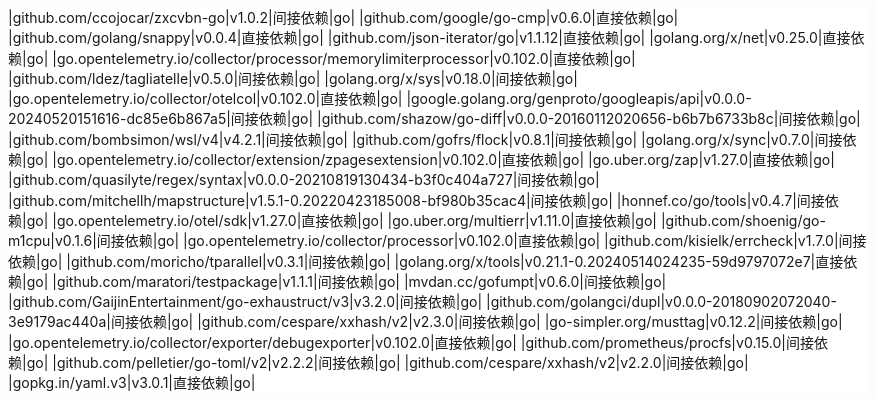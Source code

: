 |github.com/ccojocar/zxcvbn-go|v1.0.2|间接依赖|go|
|github.com/google/go-cmp|v0.6.0|直接依赖|go|
|github.com/golang/snappy|v0.0.4|直接依赖|go|
|github.com/json-iterator/go|v1.1.12|直接依赖|go|
|golang.org/x/net|v0.25.0|直接依赖|go|
|go.opentelemetry.io/collector/processor/memorylimiterprocessor|v0.102.0|直接依赖|go|
|github.com/ldez/tagliatelle|v0.5.0|间接依赖|go|
|golang.org/x/sys|v0.18.0|间接依赖|go|
|go.opentelemetry.io/collector/otelcol|v0.102.0|直接依赖|go|
|google.golang.org/genproto/googleapis/api|v0.0.0-20240520151616-dc85e6b867a5|间接依赖|go|
|github.com/shazow/go-diff|v0.0.0-20160112020656-b6b7b6733b8c|间接依赖|go|
|github.com/bombsimon/wsl/v4|v4.2.1|间接依赖|go|
|github.com/gofrs/flock|v0.8.1|间接依赖|go|
|golang.org/x/sync|v0.7.0|间接依赖|go|
|go.opentelemetry.io/collector/extension/zpagesextension|v0.102.0|直接依赖|go|
|go.uber.org/zap|v1.27.0|直接依赖|go|
|github.com/quasilyte/regex/syntax|v0.0.0-20210819130434-b3f0c404a727|间接依赖|go|
|github.com/mitchellh/mapstructure|v1.5.1-0.20220423185008-bf980b35cac4|间接依赖|go|
|honnef.co/go/tools|v0.4.7|间接依赖|go|
|go.opentelemetry.io/otel/sdk|v1.27.0|直接依赖|go|
|go.uber.org/multierr|v1.11.0|直接依赖|go|
|github.com/shoenig/go-m1cpu|v0.1.6|间接依赖|go|
|go.opentelemetry.io/collector/processor|v0.102.0|直接依赖|go|
|github.com/kisielk/errcheck|v1.7.0|间接依赖|go|
|github.com/moricho/tparallel|v0.3.1|间接依赖|go|
|golang.org/x/tools|v0.21.1-0.20240514024235-59d9797072e7|直接依赖|go|
|github.com/maratori/testpackage|v1.1.1|间接依赖|go|
|mvdan.cc/gofumpt|v0.6.0|间接依赖|go|
|github.com/GaijinEntertainment/go-exhaustruct/v3|v3.2.0|间接依赖|go|
|github.com/golangci/dupl|v0.0.0-20180902072040-3e9179ac440a|间接依赖|go|
|github.com/cespare/xxhash/v2|v2.3.0|间接依赖|go|
|go-simpler.org/musttag|v0.12.2|间接依赖|go|
|go.opentelemetry.io/collector/exporter/debugexporter|v0.102.0|直接依赖|go|
|github.com/prometheus/procfs|v0.15.0|间接依赖|go|
|github.com/pelletier/go-toml/v2|v2.2.2|间接依赖|go|
|github.com/cespare/xxhash/v2|v2.2.0|间接依赖|go|
|gopkg.in/yaml.v3|v3.0.1|直接依赖|go|